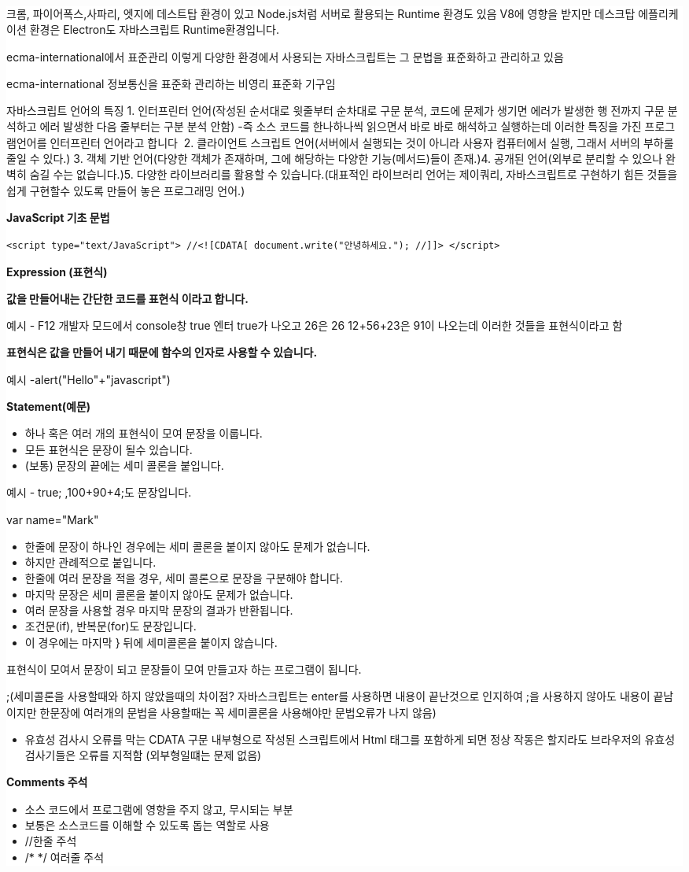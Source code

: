크롬, 파이어폭스,사파리, 엣지에 데스트탑 환경이 있고 Node.js처럼 서버로 활용되는 Runtime 환경도 있음 V8에 영향을 받지만 데스크탑 에플리케이션 환경은 Electron도 자바스크립트 Runtime환경입니다.

ecma-international에서 표준관리 이렇게 다양한 환경에서 사용되는 자바스크립트는 그 문법을 표준화하고 관리하고 있음

ecma-international 정보통신을 표준화 관리하는 비영리 표준화 기구임

자바스크립트 언어의 특징 1. 인터프린터 언어(작성된 순서대로 윗줄부터 순차대로 구문 분석, 코드에 문제가 생기면 에러가 발생한 행 전까지 구문 분석하고 에러 발생한 다음 줄부터는 구분 분석 안함) -즉 소스 코드를 한나하나씩 읽으면서 바로 바로 해석하고 실행하는데 이러한 특징을 가진 프로그램언어를 인터프린터 언어라고 합니다  2. 클라이언트 스크립트 언어(서버에서 실행되는 것이 아니라 사용자 컴퓨터에서 실행, 그래서 서버의 부하룰 줄일 수 있다.) 3. 객체 기반 언어(다양한 객체가 존재하며, 그에 해당하는 다양한 기능(메서드)들이 존재.)4. 공개된 언어(외부로 분리할 수 있으나 완벽히 숨길 수는 없습니다.)5. 다양한 라이브러리를 활용할 수 있습니다.(대표적인 라이브러리 언어는 제이쿼리, 자바스크립트로 구현하기 힘든 것들을 쉽게 구현할수 있도록 만들어 놓은 프로그래밍 언어.)

**JavaScript 기초 문법**

`<script type="text/JavaScript">
//<![CDATA[
    document.write("안녕하세요.");
//]]>
</script>`

**Expression (표현식)**

**값을 만들어내는 간단한 코드를 표현식 이라고 합니다.**

예시 - F12 개발자 모드에서 console창 true 엔터 true가 나오고 26은 26 12+56+23은 91이 나오는데 이러한 것들을 표현식이라고 함

**표현식은 값을 만들어 내기 때문에 함수의 인자로 사용할 수 있습니다.**

예시 -alert("Hello"+"javascript")

**Statement(예문)**

- 하나 혹은 여러 개의 표현식이 모여 문장을 이룹니다.
- 모든 표현식은 문장이 될수 있습니다.
- (보통) 문장의 끝에는 세미 콜론을 붙입니다.

예시 - true; ,100+90+4;도 문장입니다.

var name="Mark"

- 한줄에 문장이 하나인 경우에는 세미 콜론을 붙이지 않아도 문제가 없습니다.
- 하지만 관례적으로 붙입니다.
- 한줄에 여러 문장을 적을 경우, 세미 콜론으로 문장을 구분해야 합니다.
- 마지막 문장은 세미 콜론을 붙이지 않아도 문제가 없습니다.
- 여러 문장을 사용할 경우 마지막 문장의 결과가 반환됩니다.
- 조건문(if), 반복문(for)도 문장입니다.
- 이 경우에는 마지막 } 뒤에 세미콜론을 붙이지 않습니다.

표현식이 모여서 문장이 되고 문장들이 모여 만들고자 하는 프로그램이 됩니다.

;(세미콜론을 사용할때와 하지 않았을때의 차이점? 자바스크립트는 enter를 사용하면 내용이 끝난것으로 인지하여 ;을 사용하지 않아도 내용이 끝남 이지만 한문장에 여러개의 문법을 사용할때는 꼭 세미콜론을 사용해야만 문법오류가 나지 않음)

- 유효성 검사시 오류를 막는 CDATA 구문 내부형으로 작성된 스크립트에서 Html 태그를 포함하게 되면 정상 작동은 할지라도 브라우저의 유효성 검사기들은 오류를 지적함 (외부형일떄는 문제 없음)

**Comments 주석**

- 소스 코드에서 프로그램에 영향을 주지 않고, 무시되는 부분
- 보통은 소스코드를 이해할 수 있도록 돕는 역할로 사용
- //한줄 주석
- /* */ 여러줄 주석
